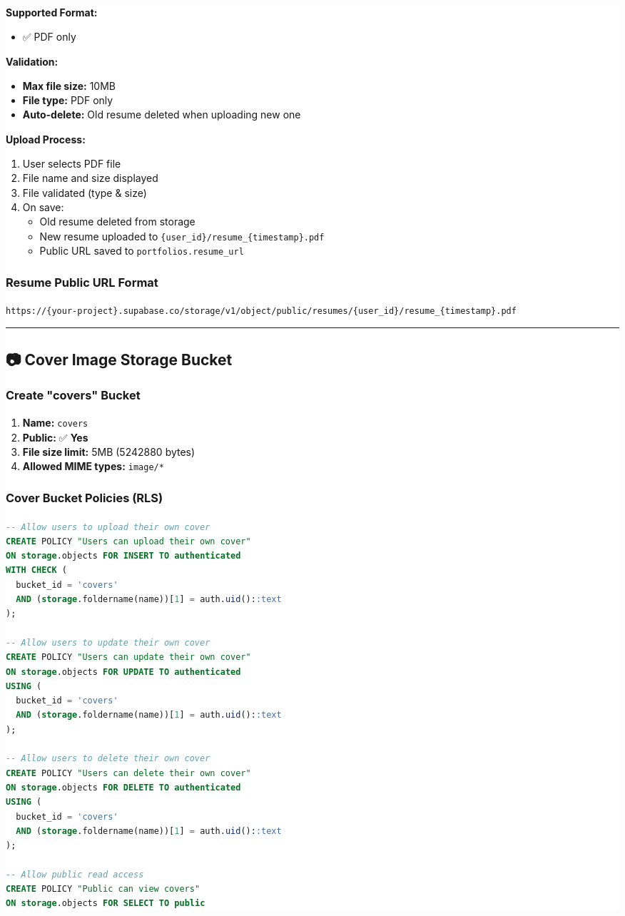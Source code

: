 **Supported Format:**
- ✅ PDF only

**Validation:**
- **Max file size:** 10MB
- **File type:** PDF only
- **Auto-delete:** Old resume deleted when uploading new one

**Upload Process:**
1. User selects PDF file
2. File name and size displayed
3. File validated (type & size)
4. On save:
   - Old resume deleted from storage
   - New resume uploaded to `{user_id}/resume_{timestamp}.pdf`
   - Public URL saved to `portfolios.resume_url`

### Resume Public URL Format

```
https://{your-project}.supabase.co/storage/v1/object/public/resumes/{user_id}/resume_{timestamp}.pdf
```

---

## 📷 Cover Image Storage Bucket

### Create "covers" Bucket

1. **Name:** `covers`
2. **Public:** ✅ **Yes**
3. **File size limit:** 5MB (5242880 bytes)
4. **Allowed MIME types:** `image/*`

### Cover Bucket Policies (RLS)

```sql
-- Allow users to upload their own cover
CREATE POLICY "Users can upload their own cover"
ON storage.objects FOR INSERT TO authenticated
WITH CHECK (
  bucket_id = 'covers' 
  AND (storage.foldername(name))[1] = auth.uid()::text
);

-- Allow users to update their own cover
CREATE POLICY "Users can update their own cover"
ON storage.objects FOR UPDATE TO authenticated
USING (
  bucket_id = 'covers' 
  AND (storage.foldername(name))[1] = auth.uid()::text
);

-- Allow users to delete their own cover
CREATE POLICY "Users can delete their own cover"
ON storage.objects FOR DELETE TO authenticated
USING (
  bucket_id = 'covers' 
  AND (storage.foldername(name))[1] = auth.uid()::text
);

-- Allow public read access
CREATE POLICY "Public can view covers"
ON storage.objects FOR SELECT TO public
```